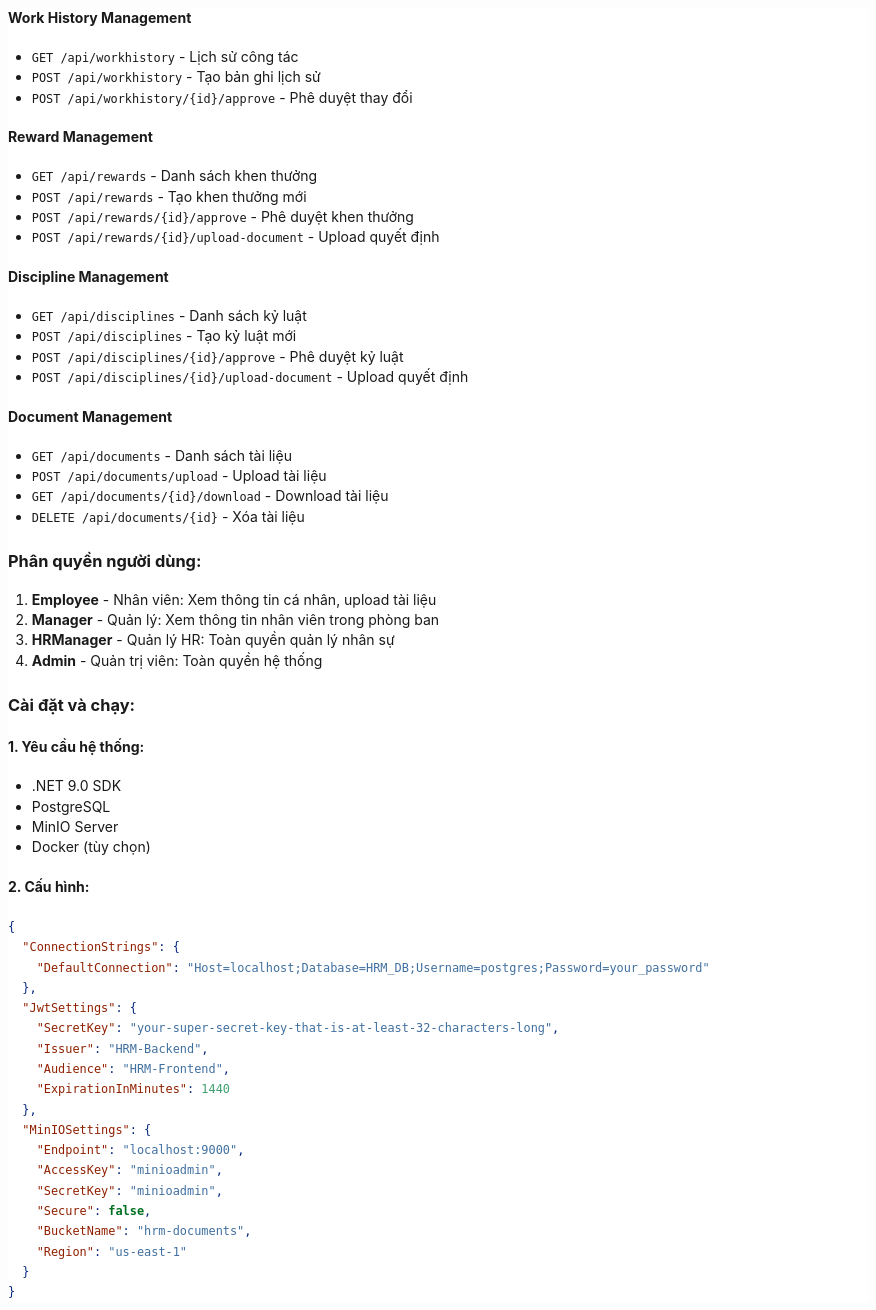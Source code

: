 #### Work History Management
- `GET /api/workhistory` - Lịch sử công tác
- `POST /api/workhistory` - Tạo bản ghi lịch sử
- `POST /api/workhistory/{id}/approve` - Phê duyệt thay đổi

#### Reward Management
- `GET /api/rewards` - Danh sách khen thưởng
- `POST /api/rewards` - Tạo khen thưởng mới
- `POST /api/rewards/{id}/approve` - Phê duyệt khen thưởng
- `POST /api/rewards/{id}/upload-document` - Upload quyết định

#### Discipline Management
- `GET /api/disciplines` - Danh sách kỷ luật
- `POST /api/disciplines` - Tạo kỷ luật mới
- `POST /api/disciplines/{id}/approve` - Phê duyệt kỷ luật
- `POST /api/disciplines/{id}/upload-document` - Upload quyết định

#### Document Management
- `GET /api/documents` - Danh sách tài liệu
- `POST /api/documents/upload` - Upload tài liệu
- `GET /api/documents/{id}/download` - Download tài liệu
- `DELETE /api/documents/{id}` - Xóa tài liệu

### Phân quyền người dùng:

1. **Employee** - Nhân viên: Xem thông tin cá nhân, upload tài liệu
2. **Manager** - Quản lý: Xem thông tin nhân viên trong phòng ban
3. **HRManager** - Quản lý HR: Toàn quyền quản lý nhân sự
4. **Admin** - Quản trị viên: Toàn quyền hệ thống

### Cài đặt và chạy:

#### 1. Yêu cầu hệ thống:
- .NET 9.0 SDK
- PostgreSQL
- MinIO Server
- Docker (tùy chọn)

#### 2. Cấu hình:
```json
{
  "ConnectionStrings": {
    "DefaultConnection": "Host=localhost;Database=HRM_DB;Username=postgres;Password=your_password"
  },
  "JwtSettings": {
    "SecretKey": "your-super-secret-key-that-is-at-least-32-characters-long",
    "Issuer": "HRM-Backend",
    "Audience": "HRM-Frontend",
    "ExpirationInMinutes": 1440
  },
  "MinIOSettings": {
    "Endpoint": "localhost:9000",
    "AccessKey": "minioadmin",
    "SecretKey": "minioadmin",
    "Secure": false,
    "BucketName": "hrm-documents",
    "Region": "us-east-1"
  }
}
```
